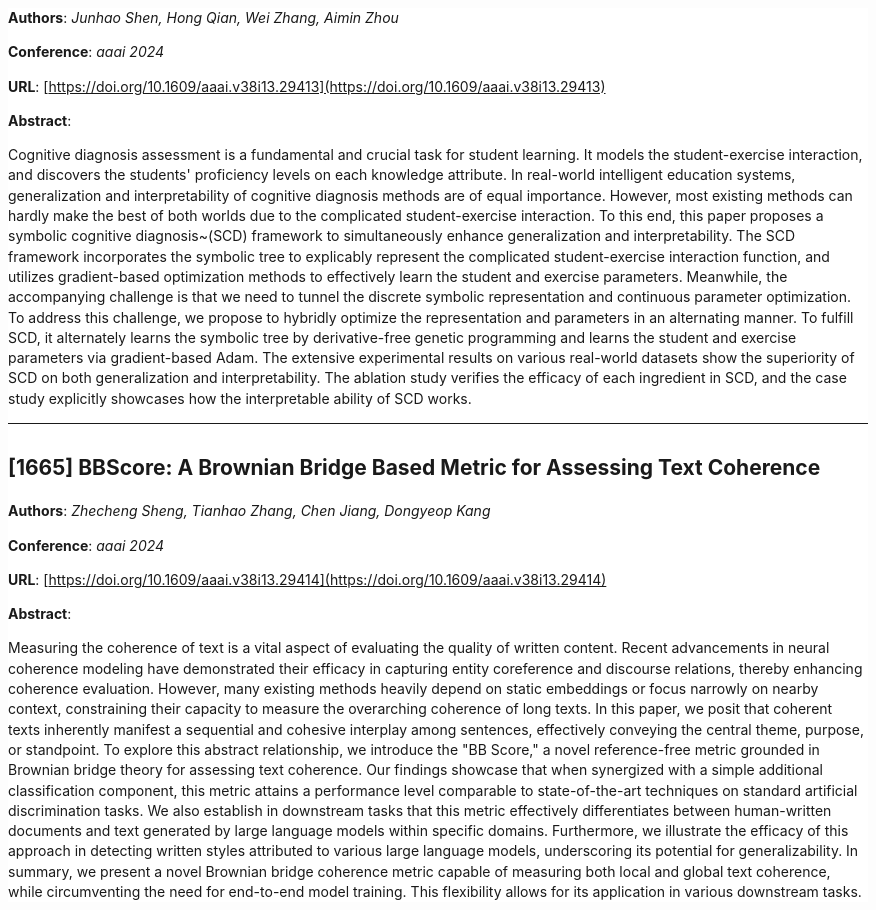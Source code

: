 **Authors**: *Junhao Shen, Hong Qian, Wei Zhang, Aimin Zhou*

**Conference**: *aaai 2024*

**URL**: [https://doi.org/10.1609/aaai.v38i13.29413](https://doi.org/10.1609/aaai.v38i13.29413)

**Abstract**:

Cognitive diagnosis assessment is a fundamental and crucial task for student learning. It models the student-exercise interaction, and discovers the students' proficiency levels on each knowledge attribute. In real-world intelligent education systems, generalization and interpretability of cognitive diagnosis methods are of equal importance. However, most existing methods can hardly make the best of both worlds due to the complicated student-exercise interaction. To this end, this paper proposes a symbolic cognitive diagnosis~(SCD) framework to simultaneously enhance generalization and interpretability. The SCD framework incorporates the symbolic tree to explicably represent the complicated student-exercise interaction function, and utilizes gradient-based optimization methods to effectively learn the student and exercise parameters. Meanwhile, the accompanying challenge is that we need to tunnel the discrete symbolic representation and continuous parameter optimization. To address this challenge, we propose to hybridly optimize the representation and parameters in an alternating manner. To fulfill SCD, it alternately learns the symbolic tree by derivative-free genetic programming and learns the student and exercise parameters via gradient-based Adam. The extensive experimental results on various real-world datasets show the superiority of SCD on both generalization and interpretability. The ablation study verifies the efficacy of each ingredient in SCD, and the case study explicitly showcases how the interpretable ability of SCD works.

----

## [1665] BBScore: A Brownian Bridge Based Metric for Assessing Text Coherence

**Authors**: *Zhecheng Sheng, Tianhao Zhang, Chen Jiang, Dongyeop Kang*

**Conference**: *aaai 2024*

**URL**: [https://doi.org/10.1609/aaai.v38i13.29414](https://doi.org/10.1609/aaai.v38i13.29414)

**Abstract**:

Measuring the coherence of text is a vital aspect of evaluating the quality of written content. Recent advancements in neural coherence modeling have demonstrated their efficacy in capturing entity coreference and discourse relations, thereby enhancing coherence evaluation. However, many existing methods heavily depend on static embeddings or focus narrowly on nearby context, constraining their capacity to measure the overarching coherence of long texts.
In this paper, we posit that coherent texts inherently manifest a sequential and cohesive interplay among sentences, effectively conveying the central theme, purpose, or standpoint. To explore this abstract relationship, we introduce the "BB Score," a novel reference-free metric grounded in Brownian bridge theory for assessing text coherence. Our findings showcase that when synergized with a simple additional classification component, this metric attains a performance level comparable to state-of-the-art techniques on standard artificial discrimination tasks.
We also establish in downstream tasks that this metric effectively differentiates between human-written documents and text generated by large language models within specific domains. Furthermore, we illustrate the efficacy of this approach in detecting written styles attributed to various large language models, underscoring its potential for generalizability. In summary, we present a novel Brownian bridge coherence metric capable of measuring both local and global text coherence, while circumventing the need for end-to-end model training. This flexibility allows for its application in various downstream tasks.
